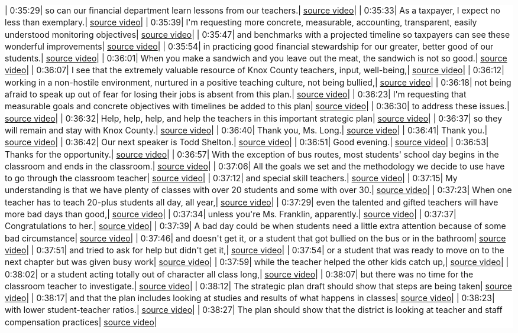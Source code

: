 | 0:35:29| so can our financial department learn lessons from our teachers.| [source video](https://archive.org/details/SchBrdR603180809Aug08?start=2129)|
| 0:35:33| As a taxpayer, I expect no less than exemplary.| [source video](https://archive.org/details/SchBrdR603180809Aug08?start=2133)|
| 0:35:39| I'm requesting more concrete, measurable, accounting, transparent, easily understood monitoring objectives| [source video](https://archive.org/details/SchBrdR603180809Aug08?start=2139)|
| 0:35:47| and benchmarks with a projected timeline so taxpayers can see these wonderful improvements| [source video](https://archive.org/details/SchBrdR603180809Aug08?start=2147)|
| 0:35:54| in practicing good financial stewardship for our greater, better good of our students.| [source video](https://archive.org/details/SchBrdR603180809Aug08?start=2154)|
| 0:36:01| When you make a sandwich and you leave out the meat, the sandwich is not so good.| [source video](https://archive.org/details/SchBrdR603180809Aug08?start=2161)|
| 0:36:07| I see that the extremely valuable resource of Knox County teachers, input, well-being,| [source video](https://archive.org/details/SchBrdR603180809Aug08?start=2167)|
| 0:36:12| working in a non-hostile environment, nurtured in a positive teaching culture, not being bullied,| [source video](https://archive.org/details/SchBrdR603180809Aug08?start=2172)|
| 0:36:18| not being afraid to speak up out of fear for losing their jobs is absent from this plan.| [source video](https://archive.org/details/SchBrdR603180809Aug08?start=2178)|
| 0:36:23| I'm requesting that measurable goals and concrete objectives with timelines be added to this plan| [source video](https://archive.org/details/SchBrdR603180809Aug08?start=2183)|
| 0:36:30| to address these issues.| [source video](https://archive.org/details/SchBrdR603180809Aug08?start=2190)|
| 0:36:32| Help, help, help, and help the teachers in this important strategic plan| [source video](https://archive.org/details/SchBrdR603180809Aug08?start=2192)|
| 0:36:37| so they will remain and stay with Knox County.| [source video](https://archive.org/details/SchBrdR603180809Aug08?start=2197)|
| 0:36:40| Thank you, Ms. Long.| [source video](https://archive.org/details/SchBrdR603180809Aug08?start=2200)|
| 0:36:41| Thank you.| [source video](https://archive.org/details/SchBrdR603180809Aug08?start=2201)|
| 0:36:42| Our next speaker is Todd Shelton.| [source video](https://archive.org/details/SchBrdR603180809Aug08?start=2202)|
| 0:36:51| Good evening.| [source video](https://archive.org/details/SchBrdR603180809Aug08?start=2211)|
| 0:36:53| Thanks for the opportunity.| [source video](https://archive.org/details/SchBrdR603180809Aug08?start=2213)|
| 0:36:57| With the exception of bus routes, most students' school day begins in the classroom and ends in the classroom.| [source video](https://archive.org/details/SchBrdR603180809Aug08?start=2217)|
| 0:37:06| All the goals we set and the methodology we decide to use have to go through the classroom teacher| [source video](https://archive.org/details/SchBrdR603180809Aug08?start=2226)|
| 0:37:12| and special skill teachers.| [source video](https://archive.org/details/SchBrdR603180809Aug08?start=2232)|
| 0:37:15| My understanding is that we have plenty of classes with over 20 students and some with over 30.| [source video](https://archive.org/details/SchBrdR603180809Aug08?start=2235)|
| 0:37:23| When one teacher has to teach 20-plus students all day, all year,| [source video](https://archive.org/details/SchBrdR603180809Aug08?start=2243)|
| 0:37:29| even the talented and gifted teachers will have more bad days than good,| [source video](https://archive.org/details/SchBrdR603180809Aug08?start=2249)|
| 0:37:34| unless you're Ms. Franklin, apparently.| [source video](https://archive.org/details/SchBrdR603180809Aug08?start=2254)|
| 0:37:37| Congratulations to her.| [source video](https://archive.org/details/SchBrdR603180809Aug08?start=2257)|
| 0:37:39| A bad day could be when students need a little extra attention because of some bad circumstance| [source video](https://archive.org/details/SchBrdR603180809Aug08?start=2259)|
| 0:37:46| and doesn't get it, or a student that got bullied on the bus or in the bathroom| [source video](https://archive.org/details/SchBrdR603180809Aug08?start=2266)|
| 0:37:51| and tried to ask for help but didn't get it,| [source video](https://archive.org/details/SchBrdR603180809Aug08?start=2271)|
| 0:37:54| or a student that was ready to move on to the next chapter but was given busy work| [source video](https://archive.org/details/SchBrdR603180809Aug08?start=2274)|
| 0:37:59| while the teacher helped the other kids catch up,| [source video](https://archive.org/details/SchBrdR603180809Aug08?start=2279)|
| 0:38:02| or a student acting totally out of character all class long,| [source video](https://archive.org/details/SchBrdR603180809Aug08?start=2282)|
| 0:38:07| but there was no time for the classroom teacher to investigate.| [source video](https://archive.org/details/SchBrdR603180809Aug08?start=2287)|
| 0:38:12| The strategic plan draft should show that steps are being taken| [source video](https://archive.org/details/SchBrdR603180809Aug08?start=2292)|
| 0:38:17| and that the plan includes looking at studies and results of what happens in classes| [source video](https://archive.org/details/SchBrdR603180809Aug08?start=2297)|
| 0:38:23| with lower student-teacher ratios.| [source video](https://archive.org/details/SchBrdR603180809Aug08?start=2303)|
| 0:38:27| The plan should show that the district is looking at teacher and staff compensation practices| [source video](https://archive.org/details/SchBrdR603180809Aug08?start=2307)|